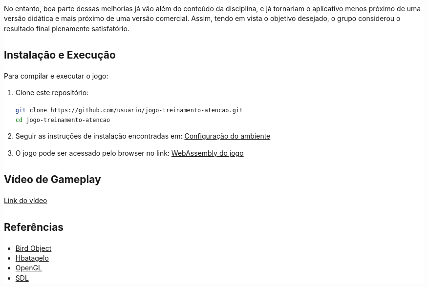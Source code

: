 No entanto, boa parte dessas melhorias já vão além do conteúdo da disciplina, e já tornariam o aplicativo menos próximo de uma versão didática e mais próximo de uma versão comercial. Assim, tendo em vista o objetivo desejado, o grupo considerou o resultado final plenamente satisfatório.

## Instalação e Execução

Para compilar e executar o jogo:

1. Clone este repositório:
   ```bash
   git clone https://github.com/usuario/jogo-treinamento-atencao.git
   cd jogo-treinamento-atencao
    ```
2. Seguir as instruções de instalação encontradas em:
[Configuração do ambiente](https://hbatagelo.github.io/cg/config.html)

3. O jogo pode ser acessado pelo browser no link:
[WebAssembly do jogo](https://lorenypsum.github.io/abcg/attentiongame3d/)

## Vídeo de Gameplay
[Link do vídeo](https://drive.google.com/drive/folders/1Twt4VrN87Xa7bjZ_nGLe0jpwOSqIPjjB?usp=sharing)

## Referências
- [Bird Object](https://www.cgtrader.com/items/3816085/download-page)
- [Hbatagelo](https://hbatagelo.github.io/cg/)
- [OpenGL](https://www.opengl.org/)
- [SDL](https://www.libsdl.org/)
